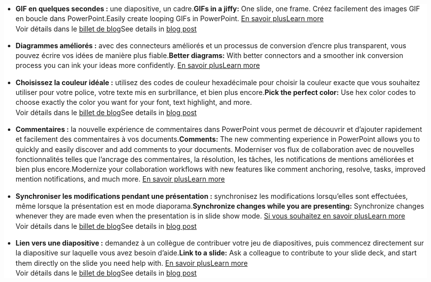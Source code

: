 - <span data-ttu-id="9e0c7-260">**GIF en quelques secondes :** une diapositive, un cadre.</span><span class="sxs-lookup"><span data-stu-id="9e0c7-260">**GIFs in a jiffy:** One slide, one frame.</span></span> <span data-ttu-id="9e0c7-261">Créez facilement des images GIF en boucle dans PowerPoint.</span><span class="sxs-lookup"><span data-stu-id="9e0c7-261">Easily create looping GIFs in PowerPoint.</span></span> [<span data-ttu-id="9e0c7-262">En savoir plus</span><span class="sxs-lookup"><span data-stu-id="9e0c7-262">Learn more</span></span>](https://support.office.com/article/a598753e-92de-4f1b-8393-714db4d334b4)<br /><span data-ttu-id="9e0c7-263">Voir détails dans le [billet de blog](https://blog-insider.office.com/2019/12/30/create-animated-gifs-using-powerpoint/)</span><span class="sxs-lookup"><span data-stu-id="9e0c7-263">See details in [blog post](https://blog-insider.office.com/2019/12/30/create-animated-gifs-using-powerpoint/)</span></span>

- <span data-ttu-id="9e0c7-264">**Diagrammes améliorés :** avec des connecteurs améliorés et un processus de conversion d’encre plus transparent, vous pouvez écrire vos idées de manière plus fiable.</span><span class="sxs-lookup"><span data-stu-id="9e0c7-264">**Better diagrams:** With better connectors and a smoother ink conversion process you can ink your ideas more confidently.</span></span> [<span data-ttu-id="9e0c7-265">En savoir plus</span><span class="sxs-lookup"><span data-stu-id="9e0c7-265">Learn more</span></span>](https://support.office.com/article/0740dec3-6291-4c1f-8baa-011d18449919)

- <span data-ttu-id="9e0c7-266">**Choisissez la couleur idéale :** utilisez des codes de couleur hexadécimale pour choisir la couleur exacte que vous souhaitez utiliser pour votre police, votre texte mis en surbrillance, et bien plus encore.</span><span class="sxs-lookup"><span data-stu-id="9e0c7-266">**Pick the perfect color:** Use hex color codes to choose exactly the color you want for your font, text highlight, and more.</span></span><br /><span data-ttu-id="9e0c7-267">Voir détails dans le [billet de blog](https://blog-insider.office.com/2020/02/19/hex-color-values-in-color-picker/)</span><span class="sxs-lookup"><span data-stu-id="9e0c7-267">See details in [blog post](https://blog-insider.office.com/2020/02/19/hex-color-values-in-color-picker/)</span></span>

- <span data-ttu-id="9e0c7-268">**Commentaires :** la nouvelle expérience de commentaires dans PowerPoint vous permet de découvrir et d’ajouter rapidement et facilement des commentaires à vos documents.</span><span class="sxs-lookup"><span data-stu-id="9e0c7-268">**Comments:** The new commenting experience in PowerPoint allows you to quickly and easily discover and add comments to your documents.</span></span> <span data-ttu-id="9e0c7-269">Moderniser vos flux de collaboration avec de nouvelles fonctionnalités telles que l’ancrage des commentaires, la résolution, les tâches, les notifications de mentions améliorées et bien plus encore.</span><span class="sxs-lookup"><span data-stu-id="9e0c7-269">Modernize your collaboration workflows with new features like comment anchoring, resolve, tasks, improved mention notifications, and much more.</span></span> [<span data-ttu-id="9e0c7-270">En savoir plus</span><span class="sxs-lookup"><span data-stu-id="9e0c7-270">Learn more</span></span>](https://support.office.com/article/c0aa37bb-82cb-414c-872d-178946ff60ec)

- <span data-ttu-id="9e0c7-271">**Synchroniser les modifications pendant une présentation :** synchronisez les modifications lorsqu’elles sont effectuées, même lorsque la présentation est en mode diaporama.</span><span class="sxs-lookup"><span data-stu-id="9e0c7-271">**Synchronize changes while you are presenting:** Synchronize changes whenever they are made even when the presentation is in slide show mode.</span></span> [<span data-ttu-id="9e0c7-272">Si vous souhaitez en savoir plus</span><span class="sxs-lookup"><span data-stu-id="9e0c7-272">Learn more</span></span>](https://support.office.com/article/5a2921a9-97d4-436b-b0cd-295dfe2236bb)<br /><span data-ttu-id="9e0c7-273">Voir détails dans le [billet de blog](https://blog-insider.office.com/2020/04/08/synchronize-changes-while-presenting/)</span><span class="sxs-lookup"><span data-stu-id="9e0c7-273">See details in [blog post](https://blog-insider.office.com/2020/04/08/synchronize-changes-while-presenting/)</span></span>

- <span data-ttu-id="9e0c7-274">**Lien vers une diapositive :** demandez à un collègue de contribuer votre jeu de diapositives, puis commencez directement sur la diapositive sur laquelle vous avez besoin d’aide.</span><span class="sxs-lookup"><span data-stu-id="9e0c7-274">**Link to a slide:** Ask a colleague to contribute to your slide deck, and start them directly on the slide you need help with.</span></span> [<span data-ttu-id="9e0c7-275">En savoir plus</span><span class="sxs-lookup"><span data-stu-id="9e0c7-275">Learn more</span></span>](https://support.office.com/article/4f5f3d5e-1674-4742-8cf1-9623050c19ef)<br /><span data-ttu-id="9e0c7-276">Voir détails dans le [billet de blog](https://blog-insider.office.com/2020/02/12/share-a-link-to-a-specific-slide/)</span><span class="sxs-lookup"><span data-stu-id="9e0c7-276">See details in [blog post](https://blog-insider.office.com/2020/02/12/share-a-link-to-a-specific-slide/)</span></span>
